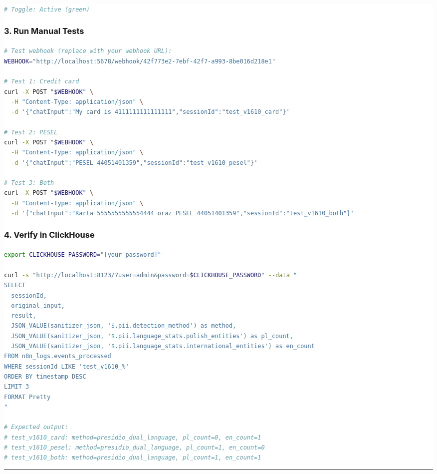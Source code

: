 ```bash
# Toggle: Active (green)
```

### 3. Run Manual Tests

```bash
# Test webhook (replace with your webhook URL):
WEBHOOK="http://localhost:5678/webhook/42f773e2-7ebf-42f7-a993-8be016d218e1"

# Test 1: Credit card
curl -X POST "$WEBHOOK" \
  -H "Content-Type: application/json" \
  -d '{"chatInput":"My card is 4111111111111111","sessionId":"test_v1610_card"}'

# Test 2: PESEL
curl -X POST "$WEBHOOK" \
  -H "Content-Type: application/json" \
  -d '{"chatInput":"PESEL 44051401359","sessionId":"test_v1610_pesel"}'

# Test 3: Both
curl -X POST "$WEBHOOK" \
  -H "Content-Type: application/json" \
  -d '{"chatInput":"Karta 5555555555554444 oraz PESEL 44051401359","sessionId":"test_v1610_both"}'
```

### 4. Verify in ClickHouse

```bash
export CLICKHOUSE_PASSWORD="[your password]"

curl -s "http://localhost:8123/?user=admin&password=$CLICKHOUSE_PASSWORD" --data "
SELECT
  sessionId,
  original_input,
  result,
  JSON_VALUE(sanitizer_json, '$.pii.detection_method') as method,
  JSON_VALUE(sanitizer_json, '$.pii.language_stats.polish_entities') as pl_count,
  JSON_VALUE(sanitizer_json, '$.pii.language_stats.international_entities') as en_count
FROM n8n_logs.events_processed
WHERE sessionId LIKE 'test_v1610_%'
ORDER BY timestamp DESC
LIMIT 3
FORMAT Pretty
"

# Expected output:
# test_v1610_card: method=presidio_dual_language, pl_count=0, en_count=1
# test_v1610_pesel: method=presidio_dual_language, pl_count=1, en_count=0
# test_v1610_both: method=presidio_dual_language, pl_count=1, en_count=1
```

---
